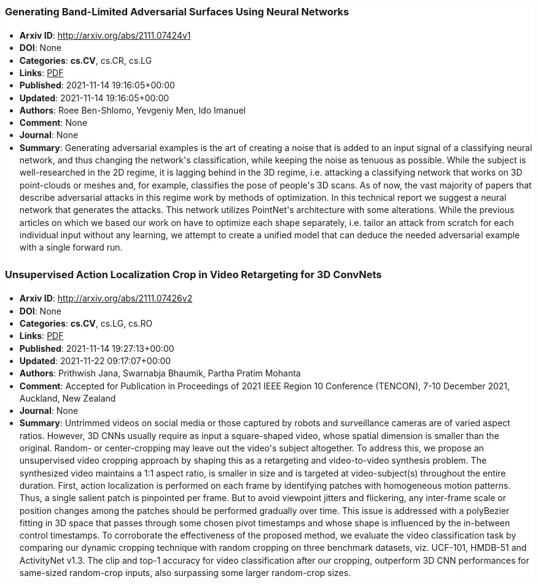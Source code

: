 

### Generating Band-Limited Adversarial Surfaces Using Neural Networks
- **Arxiv ID**: http://arxiv.org/abs/2111.07424v1
- **DOI**: None
- **Categories**: **cs.CV**, cs.CR, cs.LG
- **Links**: [PDF](http://arxiv.org/pdf/2111.07424v1)
- **Published**: 2021-11-14 19:16:05+00:00
- **Updated**: 2021-11-14 19:16:05+00:00
- **Authors**: Roee Ben-Shlomo, Yevgeniy Men, Ido Imanuel
- **Comment**: None
- **Journal**: None
- **Summary**: Generating adversarial examples is the art of creating a noise that is added to an input signal of a classifying neural network, and thus changing the network's classification, while keeping the noise as tenuous as possible. While the subject is well-researched in the 2D regime, it is lagging behind in the 3D regime, i.e. attacking a classifying network that works on 3D point-clouds or meshes and, for example, classifies the pose of people's 3D scans. As of now, the vast majority of papers that describe adversarial attacks in this regime work by methods of optimization. In this technical report we suggest a neural network that generates the attacks. This network utilizes PointNet's architecture with some alterations. While the previous articles on which we based our work on have to optimize each shape separately, i.e. tailor an attack from scratch for each individual input without any learning, we attempt to create a unified model that can deduce the needed adversarial example with a single forward run.



### Unsupervised Action Localization Crop in Video Retargeting for 3D ConvNets
- **Arxiv ID**: http://arxiv.org/abs/2111.07426v2
- **DOI**: None
- **Categories**: **cs.CV**, cs.LG, cs.RO
- **Links**: [PDF](http://arxiv.org/pdf/2111.07426v2)
- **Published**: 2021-11-14 19:27:13+00:00
- **Updated**: 2021-11-22 09:17:07+00:00
- **Authors**: Prithwish Jana, Swarnabja Bhaumik, Partha Pratim Mohanta
- **Comment**: Accepted for Publication in Proceedings of 2021 IEEE Region 10
  Conference (TENCON), 7-10 December 2021, Auckland, New Zealand
- **Journal**: None
- **Summary**: Untrimmed videos on social media or those captured by robots and surveillance cameras are of varied aspect ratios. However, 3D CNNs usually require as input a square-shaped video, whose spatial dimension is smaller than the original. Random- or center-cropping may leave out the video's subject altogether. To address this, we propose an unsupervised video cropping approach by shaping this as a retargeting and video-to-video synthesis problem. The synthesized video maintains a 1:1 aspect ratio, is smaller in size and is targeted at video-subject(s) throughout the entire duration. First, action localization is performed on each frame by identifying patches with homogeneous motion patterns. Thus, a single salient patch is pinpointed per frame. But to avoid viewpoint jitters and flickering, any inter-frame scale or position changes among the patches should be performed gradually over time. This issue is addressed with a polyBezier fitting in 3D space that passes through some chosen pivot timestamps and whose shape is influenced by the in-between control timestamps. To corroborate the effectiveness of the proposed method, we evaluate the video classification task by comparing our dynamic cropping technique with random cropping on three benchmark datasets, viz. UCF-101, HMDB-51 and ActivityNet v1.3. The clip and top-1 accuracy for video classification after our cropping, outperform 3D CNN performances for same-sized random-crop inputs, also surpassing some larger random-crop sizes.
